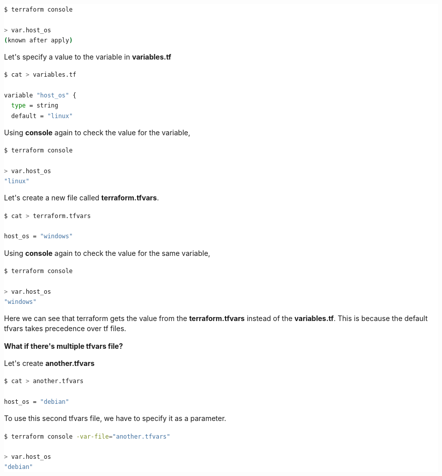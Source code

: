 ```bash
$ terraform console

> var.host_os
(known after apply)
```

Let's specify a value to the variable in **variables.tf**

```bash
$ cat > variables.tf

variable "host_os" {
  type = string
  default = "linux" 
```

Using **console** again to check the value for the variable,

```bash
$ terraform console

> var.host_os
"linux" 
```

Let's create a new file called **terraform.tfvars**.

```bash
$ cat > terraform.tfvars

host_os = "windows"
```

Using **console** again to check the value for the same variable,

```bash
$ terraform console

> var.host_os
"windows" 
```

Here we can see that terraform gets the value from the **terraform.tfvars** instead of the **variables.tf**. This is because the default tfvars takes precedence over tf files.

**What if there's multiple tfvars file?**

Let's create **another.tfvars**

```bash
$ cat > another.tfvars

host_os = "debian"
```

To use this second tfvars file, we have to specify it as a parameter.

```bash
$ terraform console -var-file="another.tfvars"

> var.host_os
"debian"
```
